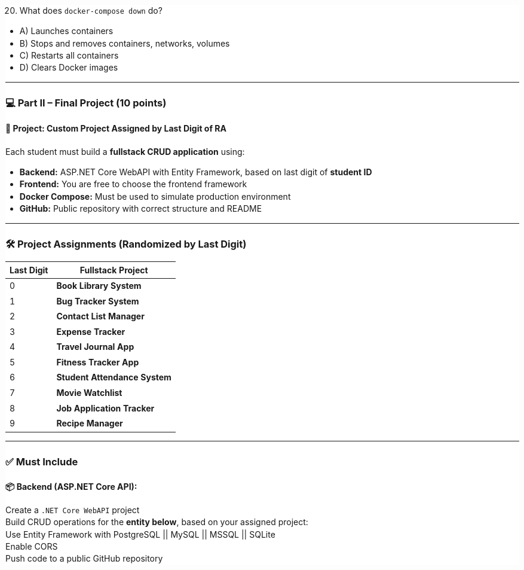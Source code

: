20. What does `docker-compose down` do?  
   - A) Launches containers  
   - B) Stops and removes containers, networks, volumes  
   - C) Restarts all containers  
   - D) Clears Docker images  

---

### 💻 **Part II – Final Project (10 points)**

#### 🔧 Project: **Custom Project Assigned by Last Digit of RA**

Each student must build a **fullstack CRUD application** using:

- **Backend:** ASP.NET Core WebAPI with Entity Framework, based on last digit of **student ID**
- **Frontend:** You are free to choose the frontend framework
- **Docker Compose:** Must be used to simulate production environment
- **GitHub:** Public repository with correct structure and README

---

### 🛠️ Project Assignments (Randomized by Last Digit)

| Last Digit | Fullstack Project             |
| ---------- | ----------------------------- |
| 0          | **Book Library System**       |
| 1          | **Bug Tracker System**        |
| 2          | **Contact List Manager**      |
| 3          | **Expense Tracker**           |
| 4          | **Travel Journal App**        |
| 5          | **Fitness Tracker App**       |
| 6          | **Student Attendance System** |
| 7          | **Movie Watchlist**           |
| 8          | **Job Application Tracker**   |
| 9          | **Recipe Manager**            |

---

### ✅ Must Include

#### 📦 Backend (ASP.NET Core API):

Create a `.NET Core WebAPI` project  
Build CRUD operations for the **entity below**, based on your assigned project:  
Use Entity Framework with PostgreSQL || MySQL || MSSQL || SQLite  
Enable CORS  
Push code to a public GitHub repository  

